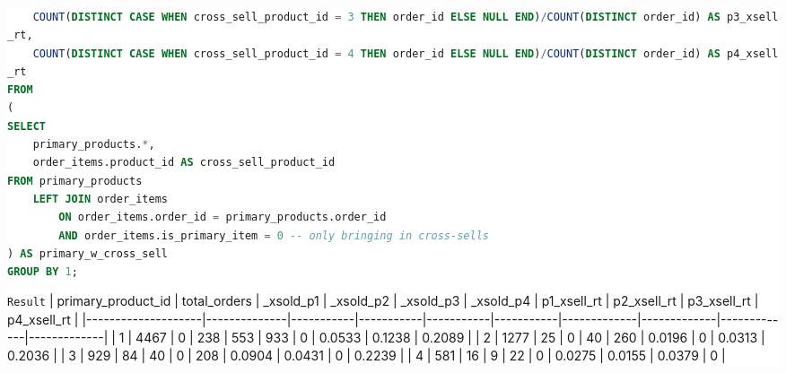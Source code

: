 ```sql
    COUNT(DISTINCT CASE WHEN cross_sell_product_id = 3 THEN order_id ELSE NULL END)/COUNT(DISTINCT order_id) AS p3_xsell_rt,
    COUNT(DISTINCT CASE WHEN cross_sell_product_id = 4 THEN order_id ELSE NULL END)/COUNT(DISTINCT order_id) AS p4_xsell_rt
FROM
(
SELECT
	primary_products.*, 
    order_items.product_id AS cross_sell_product_id
FROM primary_products
	LEFT JOIN order_items 
		ON order_items.order_id = primary_products.order_id
        AND order_items.is_primary_item = 0 -- only bringing in cross-sells
) AS primary_w_cross_sell
GROUP BY 1;
```
`Result`
| primary_product_id | total_orders | _xsold_p1 | _xsold_p2 | _xsold_p3 | _xsold_p4 | p1_xsell_rt | p2_xsell_rt | p3_xsell_rt | p4_xsell_rt |
|--------------------|--------------|-----------|-----------|-----------|-----------|-------------|-------------|-------------|-------------|
| 1                  | 4467         | 0         | 238       | 553       | 933       | 0           | 0.0533      | 0.1238      | 0.2089      |
| 2                  | 1277         | 25        | 0         | 40        | 260       | 0.0196      | 0           | 0.0313      | 0.2036      |
| 3                  | 929          | 84        | 40        | 0         | 208       | 0.0904      | 0.0431      | 0           | 0.2239      |
| 4                  | 581          | 16        | 9         | 22        | 0         | 0.0275      | 0.0155      | 0.0379      | 0           |
